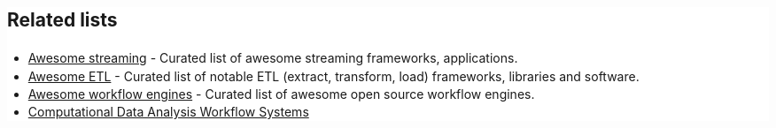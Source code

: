 
Related lists
--------------
* [Awesome streaming](https://github.com/manuzhang/awesome-streaming) - Curated list of awesome streaming frameworks, applications.
* [Awesome ETL](https://github.com/pawl/awesome-etl) - Curated list of notable ETL (extract, transform, load) frameworks, libraries and software.
* [Awesome workflow engines](https://github.com/meirwah/awesome-workflow-engines) - Curated list of awesome open source workflow engines.
* [Computational Data Analysis Workflow Systems](https://github.com/common-workflow-language/common-workflow-language/wiki/Existing-Workflow-systems)
